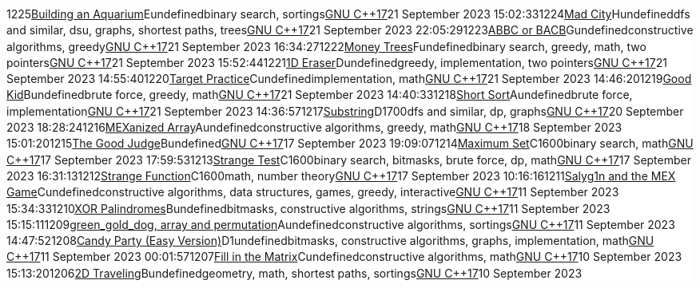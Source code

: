 <tr><td>1225</td><td><a href=https://codeforces.com/contest/1873/problem/E>Building an Aquarium</a></td><td>E</td><td>undefined</td><td>binary search, sortings</td><td><a href=https://codeforces.com/contest/1873/submission/224368967>GNU C++17</a></td><td>21 September 2023 15:02:33</td></tr><tr><td>1224</td><td><a href=https://codeforces.com/contest/1873/problem/H>Mad City</a></td><td>H</td><td>undefined</td><td>dfs and similar, dsu, graphs, shortest paths, trees</td><td><a href=https://codeforces.com/contest/1873/submission/224535716>GNU C++17</a></td><td>21 September 2023 22:05:29</td></tr><tr><td>1223</td><td><a href=https://codeforces.com/contest/1873/problem/G>ABBC or BACB</a></td><td>G</td><td>undefined</td><td>constructive algorithms, greedy</td><td><a href=https://codeforces.com/contest/1873/submission/224478309>GNU C++17</a></td><td>21 September 2023 16:34:27</td></tr><tr><td>1222</td><td><a href=https://codeforces.com/contest/1873/problem/F>Money Trees</a></td><td>F</td><td>undefined</td><td>binary search, greedy, math, two pointers</td><td><a href=https://codeforces.com/contest/1873/submission/224437970>GNU C++17</a></td><td>21 September 2023 15:52:44</td></tr><tr><td>1221</td><td><a href=https://codeforces.com/contest/1873/problem/D>1D Eraser</a></td><td>D</td><td>undefined</td><td>greedy, implementation, two pointers</td><td><a href=https://codeforces.com/contest/1873/submission/224356500>GNU C++17</a></td><td>21 September 2023 14:55:40</td></tr><tr><td>1220</td><td><a href=https://codeforces.com/contest/1873/problem/C>Target Practice</a></td><td>C</td><td>undefined</td><td>implementation, math</td><td><a href=https://codeforces.com/contest/1873/submission/224339070>GNU C++17</a></td><td>21 September 2023 14:46:20</td></tr><tr><td>1219</td><td><a href=https://codeforces.com/contest/1873/problem/B>Good Kid</a></td><td>B</td><td>undefined</td><td>brute force, greedy, math</td><td><a href=https://codeforces.com/contest/1873/submission/224324559>GNU C++17</a></td><td>21 September 2023 14:40:33</td></tr><tr><td>1218</td><td><a href=https://codeforces.com/contest/1873/problem/A>Short Sort</a></td><td>A</td><td>undefined</td><td>brute force, implementation</td><td><a href=https://codeforces.com/contest/1873/submission/224313547>GNU C++17</a></td><td>21 September 2023 14:36:57</td></tr><tr><td>1217</td><td><a href=https://codeforces.com/contest/919/problem/D>Substring</a></td><td>D</td><td>1700</td><td>dfs and similar, dp, graphs</td><td><a href=https://codeforces.com/contest/919/submission/224211038>GNU C++17</a></td><td>20 September 2023 18:28:24</td></tr><tr><td>1216</td><td><a href=https://codeforces.com/contest/1870/problem/A>MEXanized Array</a></td><td>A</td><td>undefined</td><td>constructive algorithms, greedy, math</td><td><a href=https://codeforces.com/contest/1870/submission/223870867>GNU C++17</a></td><td>18 September 2023 15:01:20</td></tr><tr><td>1215</td><td><a href=https://codeforces.com/contest/104544/problem/B>The Good Judge</a></td><td>B</td><td>undefined</td><td></td><td><a href=https://codeforces.com/contest/104544/submission/223767091>GNU C++17</a></td><td>17 September 2023 19:09:07</td></tr><tr><td>1214</td><td><a href=https://codeforces.com/contest/1796/problem/C>Maximum Set</a></td><td>C</td><td>1600</td><td>binary search, math</td><td><a href=https://codeforces.com/contest/1796/submission/223760809>GNU C++17</a></td><td>17 September 2023 17:59:53</td></tr><tr><td>1213</td><td><a href=https://codeforces.com/contest/1632/problem/C>Strange Test</a></td><td>C</td><td>1600</td><td>binary search, bitmasks, brute force, dp, math</td><td><a href=https://codeforces.com/contest/1632/submission/223751924>GNU C++17</a></td><td>17 September 2023 16:31:13</td></tr><tr><td>1212</td><td><a href=https://codeforces.com/contest/1542/problem/C>Strange Function</a></td><td>C</td><td>1600</td><td>math, number theory</td><td><a href=https://codeforces.com/contest/1542/submission/223710933>GNU C++17</a></td><td>17 September 2023 10:16:16</td></tr><tr><td>1211</td><td><a href=https://codeforces.com/contest/1867/problem/C>Salyg1n and the MEX Game</a></td><td>C</td><td>undefined</td><td>constructive algorithms, data structures, games, greedy, interactive</td><td><a href=https://codeforces.com/contest/1867/submission/222952179>GNU C++17</a></td><td>11 September 2023 15:34:33</td></tr><tr><td>1210</td><td><a href=https://codeforces.com/contest/1867/problem/B>XOR Palindromes</a></td><td>B</td><td>undefined</td><td>bitmasks, constructive algorithms, strings</td><td><a href=https://codeforces.com/contest/1867/submission/222940789>GNU C++17</a></td><td>11 September 2023 15:15:11</td></tr><tr><td>1209</td><td><a href=https://codeforces.com/contest/1867/problem/A>green_gold_dog, array and permutation</a></td><td>A</td><td>undefined</td><td>constructive algorithms, sortings</td><td><a href=https://codeforces.com/contest/1867/submission/222921711>GNU C++17</a></td><td>11 September 2023 14:47:52</td></tr><tr><td>1208</td><td><a href=https://codeforces.com/contest/1869/problem/D1>Candy Party (Easy Version)</a></td><td>D1</td><td>undefined</td><td>bitmasks, constructive algorithms, graphs, implementation, math</td><td><a href=https://codeforces.com/contest/1869/submission/222838262>GNU C++17</a></td><td>11 September 2023 00:01:57</td></tr><tr><td>1207</td><td><a href=https://codeforces.com/contest/1869/problem/C>Fill in the Matrix</a></td><td>C</td><td>undefined</td><td>constructive algorithms, math</td><td><a href=https://codeforces.com/contest/1869/submission/222766603>GNU C++17</a></td><td>10 September 2023 15:13:20</td></tr><tr><td>1206</td><td><a href=https://codeforces.com/contest/1869/problem/B>2D Traveling</a></td><td>B</td><td>undefined</td><td>geometry, math, shortest paths, sortings</td><td><a href=https://codeforces.com/contest/1869/submission/222743011>GNU C++17</a></td><td>10 September 2023
